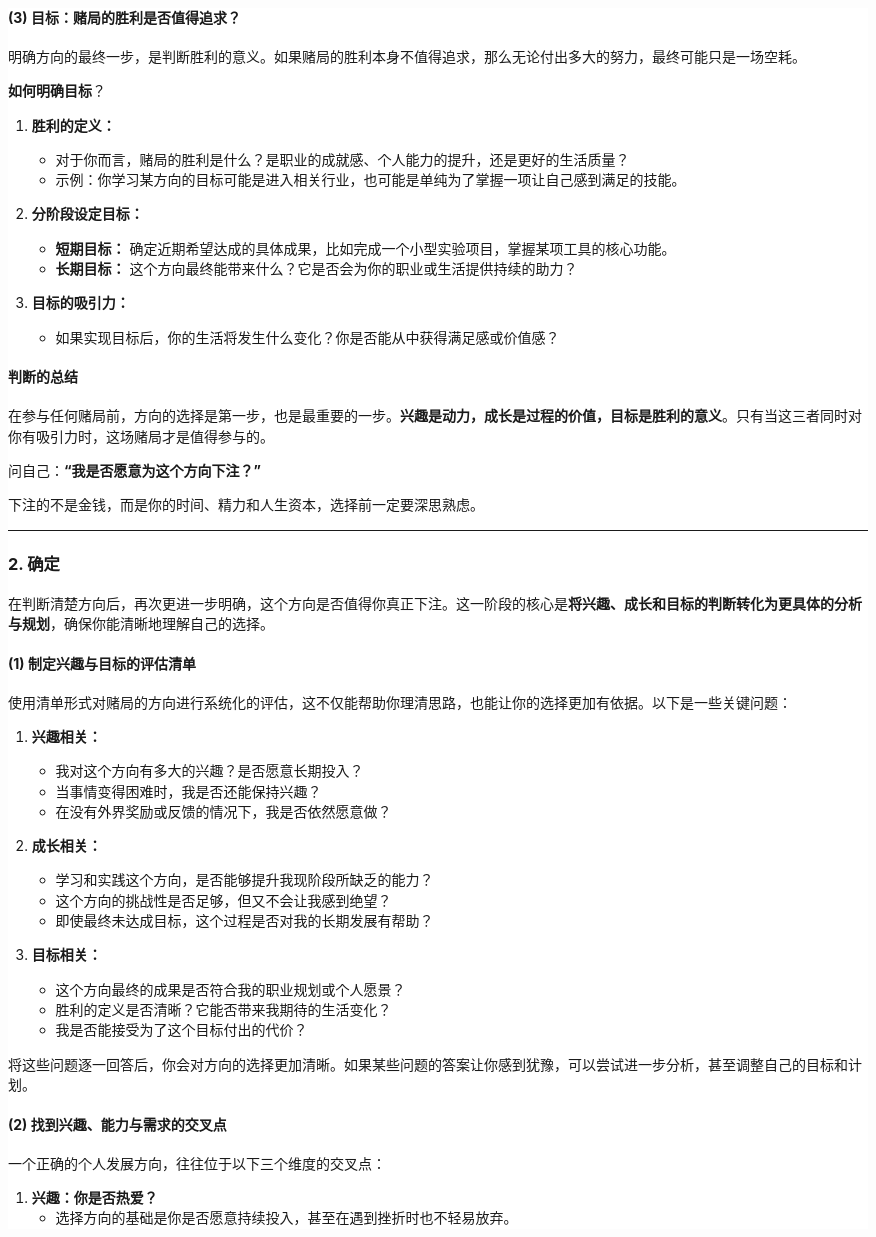#### **(3) 目标：赌局的胜利是否值得追求？**

明确方向的最终一步，是判断胜利的意义。如果赌局的胜利本身不值得追求，那么无论付出多大的努力，最终可能只是一场空耗。

**如何明确目标**？

1. **胜利的定义：**
   - 对于你而言，赌局的胜利是什么？是职业的成就感、个人能力的提升，还是更好的生活质量？  
   - 示例：你学习某方向的目标可能是进入相关行业，也可能是单纯为了掌握一项让自己感到满足的技能。

2. **分阶段设定目标：**
   - **短期目标：** 确定近期希望达成的具体成果，比如完成一个小型实验项目，掌握某项工具的核心功能。  
   - **长期目标：** 这个方向最终能带来什么？它是否会为你的职业或生活提供持续的助力？

3. **目标的吸引力：**
   - 如果实现目标后，你的生活将发生什么变化？你是否能从中获得满足感或价值感？  

#### **判断的总结**

在参与任何赌局前，方向的选择是第一步，也是最重要的一步。**兴趣是动力，成长是过程的价值，目标是胜利的意义**。只有当这三者同时对你有吸引力时，这场赌局才是值得参与的。  

问自己：**“我是否愿意为这个方向下注？”**

下注的不是金钱，而是你的时间、精力和人生资本，选择前一定要深思熟虑。

---

### **2. 确定**

在判断清楚方向后，再次更进一步明确，这个方向是否值得你真正下注。这一阶段的核心是**将兴趣、成长和目标的判断转化为更具体的分析与规划**，确保你能清晰地理解自己的选择。

#### **(1) 制定兴趣与目标的评估清单**

使用清单形式对赌局的方向进行系统化的评估，这不仅能帮助你理清思路，也能让你的选择更加有依据。以下是一些关键问题：

1. **兴趣相关：**
   - 我对这个方向有多大的兴趣？是否愿意长期投入？
   - 当事情变得困难时，我是否还能保持兴趣？
   - 在没有外界奖励或反馈的情况下，我是否依然愿意做？

2. **成长相关：**
   - 学习和实践这个方向，是否能够提升我现阶段所缺乏的能力？
   - 这个方向的挑战性是否足够，但又不会让我感到绝望？
   - 即使最终未达成目标，这个过程是否对我的长期发展有帮助？

3. **目标相关：**
   - 这个方向最终的成果是否符合我的职业规划或个人愿景？
   - 胜利的定义是否清晰？它能否带来我期待的生活变化？
   - 我是否能接受为了这个目标付出的代价？

将这些问题逐一回答后，你会对方向的选择更加清晰。如果某些问题的答案让你感到犹豫，可以尝试进一步分析，甚至调整自己的目标和计划。

#### **(2) 找到兴趣、能力与需求的交叉点**

一个正确的个人发展方向，往往位于以下三个维度的交叉点：

1. **兴趣：你是否热爱？**
   - 选择方向的基础是你是否愿意持续投入，甚至在遇到挫折时也不轻易放弃。

